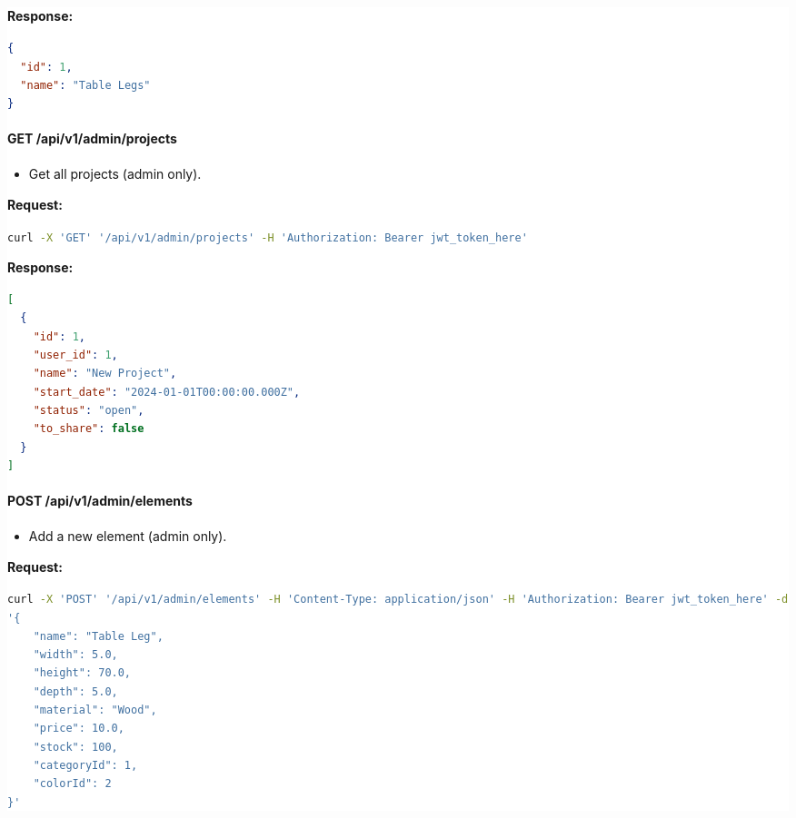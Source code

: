 **Response:**

```json
{
  "id": 1,
  "name": "Table Legs"
}
```

#### GET /api/v1/admin/projects

- Get all projects (admin only).

**Request:**

```bash
curl -X 'GET' '/api/v1/admin/projects' -H 'Authorization: Bearer jwt_token_here'

```

**Response:**

```json
[
  {
    "id": 1,
    "user_id": 1,
    "name": "New Project",
    "start_date": "2024-01-01T00:00:00.000Z",
    "status": "open",
    "to_share": false
  }
]
```

#### POST /api/v1/admin/elements

- Add a new element (admin only).

**Request:**

```bash
curl -X 'POST' '/api/v1/admin/elements' -H 'Content-Type: application/json' -H 'Authorization: Bearer jwt_token_here' -d '{
    "name": "Table Leg",
    "width": 5.0,
    "height": 70.0,
    "depth": 5.0,
    "material": "Wood",
    "price": 10.0,
    "stock": 100,
    "categoryId": 1,
    "colorId": 2
}'


```
